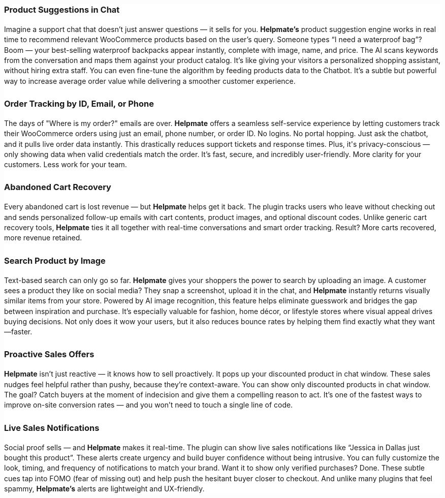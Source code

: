 ### Product Suggestions in Chat 
Imagine a support chat that doesn’t just answer questions — it sells for you. **Helpmate’s** product suggestion engine works in real time to recommend relevant WooCommerce products based on the user’s query. Someone types “I need a waterproof bag”? Boom — your best-selling waterproof backpacks appear instantly, complete with image, name, and price.
The AI scans keywords from the conversation and maps them against your product catalog. It’s like giving your visitors a personalized shopping assistant, without hiring extra staff. You can even fine-tune the algorithm by feeding products data to the Chatbot. It’s a subtle but powerful way to increase average order value while delivering a smoother customer experience.

### Order Tracking by ID, Email, or Phone
The days of "Where is my order?" emails are over. **Helpmate** offers a seamless self-service experience by letting customers track their WooCommerce orders using just an email, phone number, or order ID. No logins. No portal hopping. Just ask the chatbot, and it pulls live order data instantly. This drastically reduces support tickets and response times.
Plus, it's privacy-conscious — only showing data when valid credentials match the order. It’s fast, secure, and incredibly user-friendly. More clarity for your customers. Less work for your team.

### Abandoned Cart Recovery
Every abandoned cart is lost revenue — but **Helpmate** helps get it back. The plugin tracks users who leave without checking out and sends personalized follow-up emails with cart contents, product images, and optional discount codes.
Unlike generic cart recovery tools, **Helpmate** ties it all together with real-time conversations and smart order tracking. Result? More carts recovered, more revenue retained.

### Search Product by Image
Text-based search can only go so far. **Helpmate** gives your shoppers the power to search by uploading an image. A customer sees a product they like on social media? They snap a screenshot, upload it in the chat, and **Helpmate** instantly returns visually similar items from your store.
Powered by AI image recognition, this feature helps eliminate guesswork and bridges the gap between inspiration and purchase. It’s especially valuable for fashion, home décor, or lifestyle stores where visual appeal drives buying decisions. Not only does it wow your users, but it also reduces bounce rates by helping them find exactly what they want—faster.

### Proactive Sales Offers
**Helpmate** isn’t just reactive — it knows how to sell proactively. It pops up your discounted product in chat window. These sales nudges feel helpful rather than pushy, because they’re context-aware. You can show only discounted products in chat window.
The goal? Catch buyers at the moment of indecision and give them a compelling reason to act. It’s one of the fastest ways to improve on-site conversion rates — and you won’t need to touch a single line of code.

### Live Sales Notifications
Social proof sells — and **Helpmate** makes it real-time. The plugin can show live sales notifications like “Jessica in Dallas just bought this product”. These alerts create urgency and build buyer confidence without being intrusive. You can fully customize the look, timing, and frequency of notifications to match your brand.
Want it to show only verified purchases? Done. These subtle cues tap into FOMO (fear of missing out) and help push the hesitant buyer closer to checkout. And unlike many plugins that feel spammy, **Helpmate’s** alerts are lightweight and UX-friendly.
